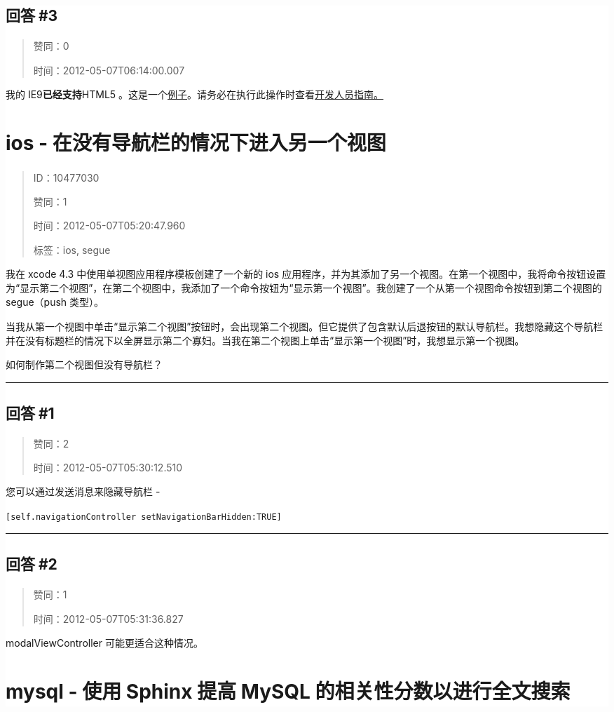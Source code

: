 ## 回答 #3

> 赞同：0
> 
> 时间：2012-05-07T06:14:00.007

我的 IE9**已经支持**HTML5 。这是一个[例子](http://9elements.com/io/projects/html5/canvas/)。请务必在执行此操作时查看[开发人员指南。](http://msdn.microsoft.com/en-us/ie/hh410106)

# ios - 在没有导航栏的情况下进入另一个视图

> ID：10477030
> 
> 赞同：1
> 
> 时间：2012-05-07T05:20:47.960
> 
> 标签：ios, segue

我在 xcode 4.3 中使用单视图应用程序模板创建了一个新的 ios 应用程序，并为其添加了另一个视图。在第一个视图中，我将命令按钮设置为“显示第二个视图”，在第二个视图中，我添加了一个命令按钮为“显示第一个视图”。我创建了一个从第一个视图命令按钮到第二个视图的 segue（push 类型）。

当我从第一个视图中单击“显示第二个视图”按钮时，会出现第二个视图。但它提供了包含默认后退按钮的默认导航栏。我想隐藏这个导航栏并在没有标题栏的情况下以全屏显示第二个寡妇。当我在第二个视图上单击“显示第一个视图”时，我想显示第一个视图。

如何制作第二个视图但没有导航栏？

* * *

## 回答 #1

> 赞同：2
> 
> 时间：2012-05-07T05:30:12.510

您可以通过发送消息来隐藏导航栏 -

```
[self.navigationController setNavigationBarHidden:TRUE] 
```

* * *

## 回答 #2

> 赞同：1
> 
> 时间：2012-05-07T05:31:36.827

modalViewController 可能更适合这种情况。

# mysql - 使用 Sphinx 提高 MySQL 的相关性分数以进行全文搜索
